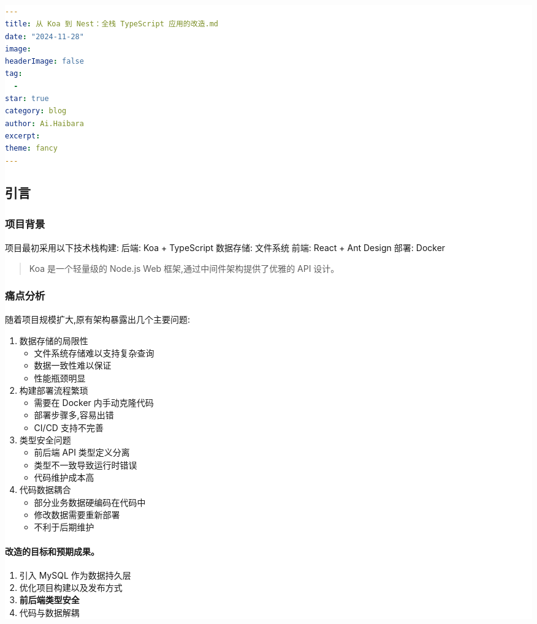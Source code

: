 ```yaml
---
title: 从 Koa 到 Nest：全栈 TypeScript 应用的改造.md
date: "2024-11-28"
image: 
headerImage: false
tag:
  -
star: true
category: blog
author: Ai.Haibara
excerpt: 
theme: fancy
---
```


## 引言

### 项目背景
项目最初采用以下技术栈构建:
后端: Koa + TypeScript
数据存储: 文件系统
前端: React + Ant Design
部署: Docker

>Koa 是一个轻量级的 Node.js Web 框架,通过中间件架构提供了优雅的 API 设计。

### 痛点分析
随着项目规模扩大,原有架构暴露出几个主要问题:
1. 数据存储的局限性
   - 文件系统存储难以支持复杂查询
   - 数据一致性难以保证
   - 性能瓶颈明显
2. 构建部署流程繁琐
   - 需要在 Docker 内手动克隆代码
   - 部署步骤多,容易出错
   - CI/CD 支持不完善
3. 类型安全问题
   - 前后端 API 类型定义分离
   - 类型不一致导致运行时错误
   - 代码维护成本高
4. 代码数据耦合
   - 部分业务数据硬编码在代码中
   - 修改数据需要重新部署
   - 不利于后期维护

#### 改造的目标和预期成果。

1. 引入 MySQL 作为数据持久层
2. 优化项目构建以及发布方式
3. **前后端类型安全**
4. 代码与数据解耦
